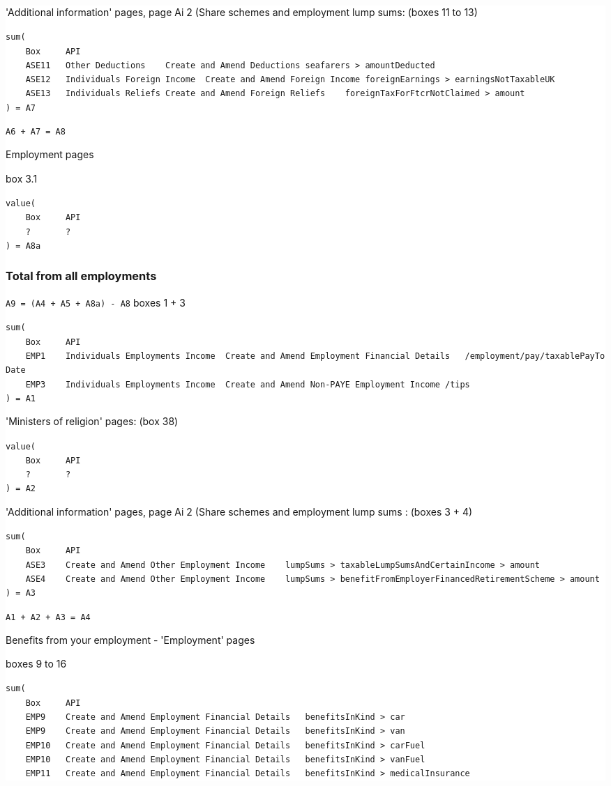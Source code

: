 'Additional information' pages, page Ai 2 (Share schemes and employment lump sums: (boxes 11 to 13)
```
sum(
    Box     API
    ASE11	Other Deductions	Create and Amend Deductions	seafarers > amountDeducted
    ASE12	Individuals Foreign Income	Create and Amend Foreign Income	foreignEarnings > earningsNotTaxableUK
    ASE13	Individuals Reliefs	Create and Amend Foreign Reliefs	foreignTaxForFtcrNotClaimed > amount
) = A7
```
```A6 + A7 = A8```

Employment pages

box 3.1
```
value(
    Box     API
    ?       ?
) = A8a
```
### Total from all employments
```A9 = (A4 + A5 + A8a) - A8```
boxes 1 + 3
```
sum(
    Box     API
    EMP1    Individuals Employments Income	Create and Amend Employment Financial Details	/employment/pay/taxablePayToDate
    EMP3    Individuals Employments Income	Create and Amend Non-PAYE Employment Income	/tips
) = A1
```

'Ministers of religion' pages: (box 38) 
```
value(
    Box     API
    ?       ?
) = A2
```

'Additional information' pages, page Ai 2 (Share schemes and employment lump sums : (boxes 3 + 4)
```
sum(
    Box     API
    ASE3	Create and Amend Other Employment Income	lumpSums > taxableLumpSumsAndCertainIncome > amount
    ASE4	Create and Amend Other Employment Income	lumpSums > benefitFromEmployerFinancedRetirementScheme > amount
) = A3
```

```A1 + A2 + A3 = A4```

Benefits from your employment - 'Employment' pages 

boxes 9 to 16

```
sum(
    Box     API
    EMP9	Create and Amend Employment Financial Details	benefitsInKind > car
    EMP9	Create and Amend Employment Financial Details	benefitsInKind > van
    EMP10	Create and Amend Employment Financial Details	benefitsInKind > carFuel
    EMP10	Create and Amend Employment Financial Details	benefitsInKind > vanFuel
    EMP11	Create and Amend Employment Financial Details	benefitsInKind > medicalInsurance